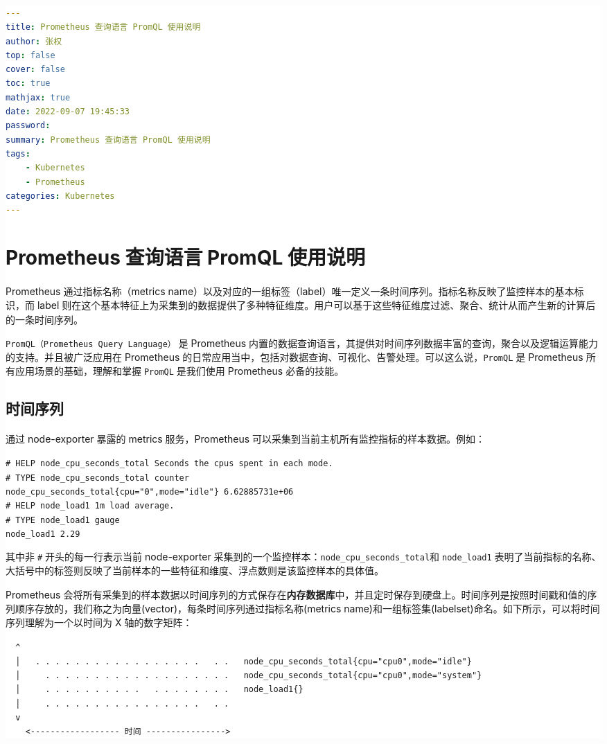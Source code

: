 ```yaml
---
title: Prometheus 查询语言 PromQL 使用说明
author: 张权
top: false
cover: false
toc: true
mathjax: true
date: 2022-09-07 19:45:33
password:
summary: Prometheus 查询语言 PromQL 使用说明
tags:
	- Kubernetes
	- Prometheus
categories: Kubernetes
---
```


# Prometheus 查询语言 PromQL 使用说明

Prometheus 通过指标名称（metrics name）以及对应的一组标签（label）唯一定义一条时间序列。指标名称反映了监控样本的基本标识，而 label 则在这个基本特征上为采集到的数据提供了多种特征维度。用户可以基于这些特征维度过滤、聚合、统计从而产生新的计算后的一条时间序列。

`PromQL（Prometheus Query Language）` 是 Prometheus 内置的数据查询语言，其提供对时间序列数据丰富的查询，聚合以及逻辑运算能力的支持。并且被广泛应用在 Prometheus 的日常应用当中，包括对数据查询、可视化、告警处理。可以这么说，`PromQL` 是 Prometheus 所有应用场景的基础，理解和掌握 `PromQL` 是我们使用 Prometheus 必备的技能。

## 时间序列

通过 node-exporter 暴露的 metrics 服务，Prometheus 可以采集到当前主机所有监控指标的样本数据。例如：

```shell
# HELP node_cpu_seconds_total Seconds the cpus spent in each mode.
# TYPE node_cpu_seconds_total counter
node_cpu_seconds_total{cpu="0",mode="idle"} 6.62885731e+06
# HELP node_load1 1m load average.
# TYPE node_load1 gauge
node_load1 2.29
```

其中非 `#` 开头的每一行表示当前 node-exporter 采集到的一个监控样本：`node_cpu_seconds_total`和 `node_load1` 表明了当前指标的名称、大括号中的标签则反映了当前样本的一些特征和维度、浮点数则是该监控样本的具体值。

Prometheus 会将所有采集到的样本数据以时间序列的方式保存在**内存数据库**中，并且定时保存到硬盘上。时间序列是按照时间戳和值的序列顺序存放的，我们称之为向量(vector)，每条时间序列通过指标名称(metrics name)和一组标签集(labelset)命名。如下所示，可以将时间序列理解为一个以时间为 X 轴的数字矩阵：

```shell
  ^
  │   . . . . . . . . . . . . . . . . .   . .   node_cpu_seconds_total{cpu="cpu0",mode="idle"}
  │     . . . . . . . . . . . . . . . . . . .   node_cpu_seconds_total{cpu="cpu0",mode="system"}
  │     . . . . . . . . . .   . . . . . . . .   node_load1{}
  │     . . . . . . . . . . . . . . . .   . .  
  v
    <------------------ 时间 ---------------->
```
